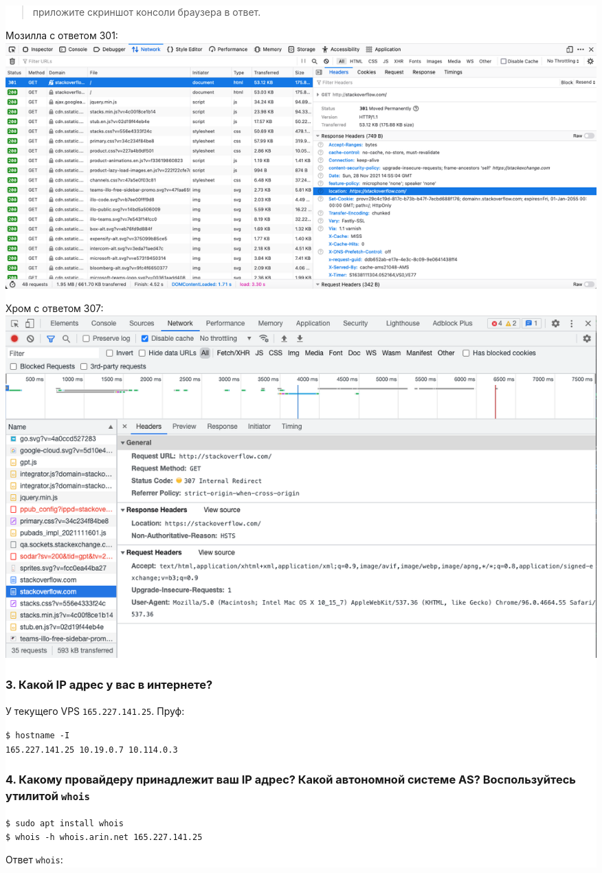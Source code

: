 > приложите скриншот консоли браузера в ответ.

Мозилла с ответом 301:  
![](images/mozilla301.png)

Хром с ответом 307:  
![](images/chrome307.png)

### 3. Какой IP адрес у вас в интернете?
У текущего VPS `165.227.141.25`. Пруф:
```
$ hostname -I
165.227.141.25 10.19.0.7 10.114.0.3 
```
### 4. Какому провайдеру принадлежит ваш IP адрес? Какой автономной системе AS? Воспользуйтесь утилитой `whois`
```
$ sudo apt install whois
$ whois -h whois.arin.net 165.227.141.25
```
Ответ `whois`: